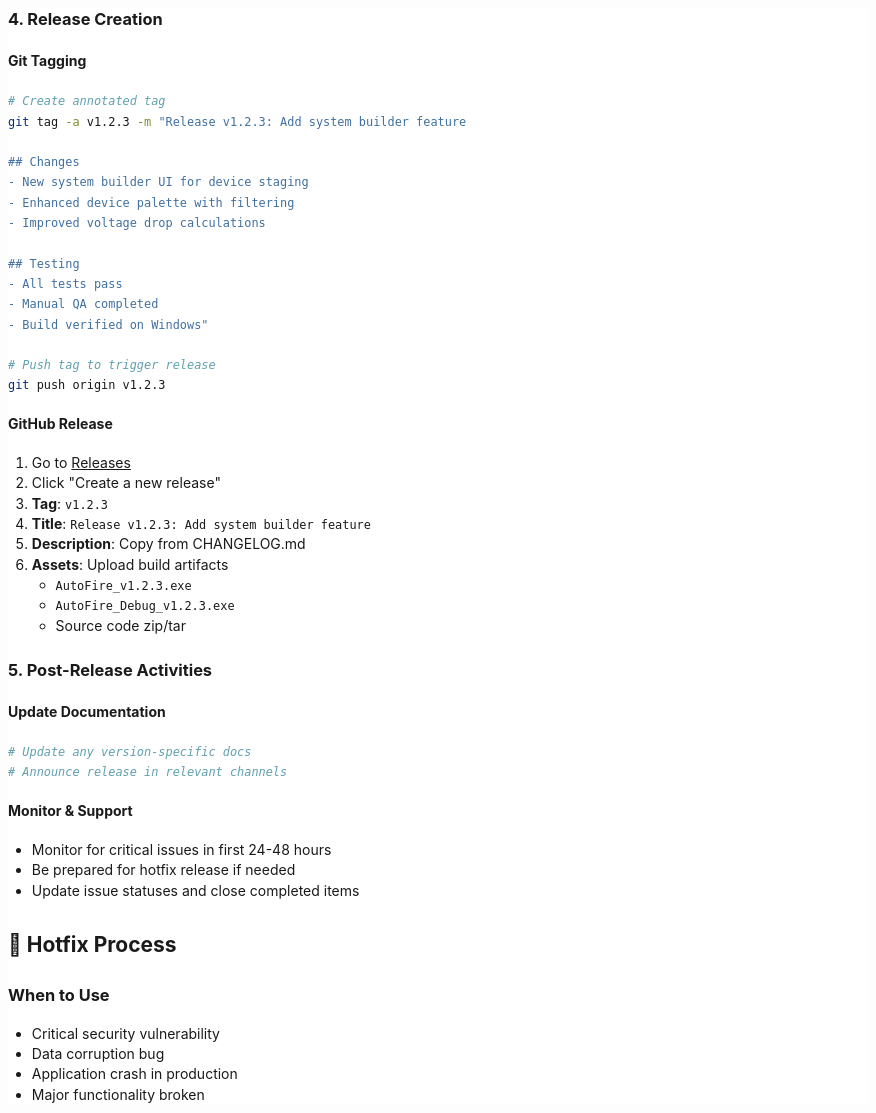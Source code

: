 ### 4. Release Creation

#### Git Tagging
```bash
# Create annotated tag
git tag -a v1.2.3 -m "Release v1.2.3: Add system builder feature

## Changes
- New system builder UI for device staging
- Enhanced device palette with filtering
- Improved voltage drop calculations

## Testing
- All tests pass
- Manual QA completed
- Build verified on Windows"

# Push tag to trigger release
git push origin v1.2.3
```

#### GitHub Release
1. Go to [Releases](https://github.com/Obayne/AutoFireBase/releases)
2. Click "Create a new release"
3. **Tag**: `v1.2.3`
4. **Title**: `Release v1.2.3: Add system builder feature`
5. **Description**: Copy from CHANGELOG.md
6. **Assets**: Upload build artifacts
   - `AutoFire_v1.2.3.exe`
   - `AutoFire_Debug_v1.2.3.exe`
   - Source code zip/tar

### 5. Post-Release Activities

#### Update Documentation
```bash
# Update any version-specific docs
# Announce release in relevant channels
```

#### Monitor & Support
- Monitor for critical issues in first 24-48 hours
- Be prepared for hotfix release if needed
- Update issue statuses and close completed items

## 🚨 Hotfix Process

### When to Use
- Critical security vulnerability
- Data corruption bug
- Application crash in production
- Major functionality broken
